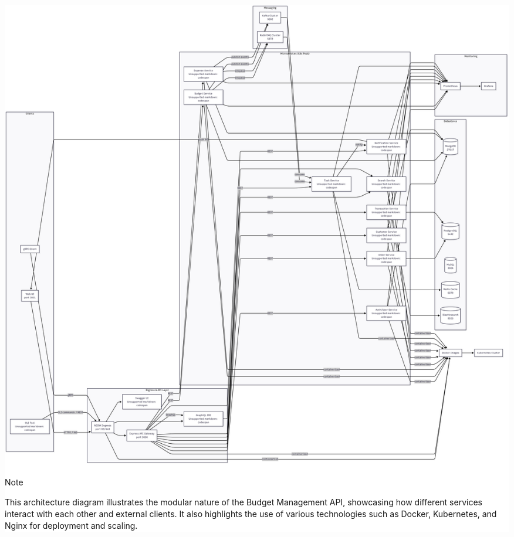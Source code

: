 <p align="center">
  <a href="https://www.mermaidchart.com/app/projects/ab86aba4-5205-4ad5-bdfc-85dfba04f62f/diagrams/b164e25e-68b3-417e-8753-5b718e23d996/version/v0.1/edit" target="_blank">
   <img src="images/architecture-diagram.png" alt="Architecture Diagram" style="border-radius: 8px;" width="100%">
  </a>
</p>

> [!NOTE]
> This architecture diagram illustrates the modular nature of the Budget Management API, showcasing how different services interact with each other and external clients. It also highlights the use of various technologies such as Docker, Kubernetes, and Nginx for deployment and scaling.
